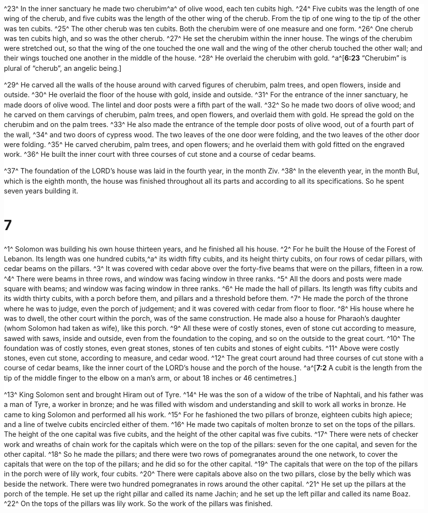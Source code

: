 ^23^ In the inner sanctuary he made two cherubim^a^ of olive wood, each ten cubits high. ^24^ Five cubits was the length of one wing of the cherub, and five cubits was the length of the other wing of the cherub. From the tip of one wing to the tip of the other was ten cubits. ^25^ The other cherub was ten cubits. Both the cherubim were of one measure and one form. ^26^ One cherub was ten cubits high, and so was the other cherub. ^27^ He set the cherubim within the inner house. The wings of the cherubim were stretched out, so that the wing of the one touched the one wall and the wing of the other cherub touched the other wall; and their wings touched one another in the middle of the house. ^28^ He overlaid the cherubim with gold. 
^a^[**6:23** “Cherubim” is plural of “cherub”, an angelic being.]

^29^ He carved all the walls of the house around with carved figures of cherubim, palm trees, and open flowers, inside and outside. ^30^ He overlaid the floor of the house with gold, inside and outside. ^31^ For the entrance of the inner sanctuary, he made doors of olive wood. The lintel and door posts were a fifth part of the wall. ^32^ So he made two doors of olive wood; and he carved on them carvings of cherubim, palm trees, and open flowers, and overlaid them with gold. He spread the gold on the cherubim and on the palm trees. ^33^ He also made the entrance of the temple door posts of olive wood, out of a fourth part of the wall, ^34^ and two doors of cypress wood. The two leaves of the one door were folding, and the two leaves of the other door were folding. ^35^ He carved cherubim, palm trees, and open flowers; and he overlaid them with gold fitted on the engraved work. ^36^ He built the inner court with three courses of cut stone and a course of cedar beams. 

^37^ The foundation of the LORD’s house was laid in the fourth year, in the month Ziv. ^38^ In the eleventh year, in the month Bul, which is the eighth month, the house was finished throughout all its parts and according to all its specifications. So he spent seven years building it. 

# 7 
^1^ Solomon was building his own house thirteen years, and he finished all his house. ^2^ For he built the House of the Forest of Lebanon. Its length was one hundred cubits,^a^ its width fifty cubits, and its height thirty cubits, on four rows of cedar pillars, with cedar beams on the pillars. ^3^ It was covered with cedar above over the forty-five beams that were on the pillars, fifteen in a row. ^4^ There were beams in three rows, and window was facing window in three ranks. ^5^ All the doors and posts were made square with beams; and window was facing window in three ranks. ^6^ He made the hall of pillars. Its length was fifty cubits and its width thirty cubits, with a porch before them, and pillars and a threshold before them. ^7^ He made the porch of the throne where he was to judge, even the porch of judgement; and it was covered with cedar from floor to floor. ^8^ His house where he was to dwell, the other court within the porch, was of the same construction. He made also a house for Pharaoh’s daughter (whom Solomon had taken as wife), like this porch. ^9^ All these were of costly stones, even of stone cut according to measure, sawed with saws, inside and outside, even from the foundation to the coping, and so on the outside to the great court. ^10^ The foundation was of costly stones, even great stones, stones of ten cubits and stones of eight cubits. ^11^ Above were costly stones, even cut stone, according to measure, and cedar wood. ^12^ The great court around had three courses of cut stone with a course of cedar beams, like the inner court of the LORD’s house and the porch of the house. 
^a^[**7:2** A cubit is the length from the tip of the middle finger to the elbow on a man’s arm, or about 18 inches or 46 centimetres.]

^13^ King Solomon sent and brought Hiram out of Tyre. ^14^ He was the son of a widow of the tribe of Naphtali, and his father was a man of Tyre, a worker in bronze; and he was filled with wisdom and understanding and skill to work all works in bronze. He came to king Solomon and performed all his work. ^15^ For he fashioned the two pillars of bronze, eighteen cubits high apiece; and a line of twelve cubits encircled either of them. ^16^ He made two capitals of molten bronze to set on the tops of the pillars. The height of the one capital was five cubits, and the height of the other capital was five cubits. ^17^ There were nets of checker work and wreaths of chain work for the capitals which were on the top of the pillars: seven for the one capital, and seven for the other capital. ^18^ So he made the pillars; and there were two rows of pomegranates around the one network, to cover the capitals that were on the top of the pillars; and he did so for the other capital. ^19^ The capitals that were on the top of the pillars in the porch were of lily work, four cubits. ^20^ There were capitals above also on the two pillars, close by the belly which was beside the network. There were two hundred pomegranates in rows around the other capital. ^21^ He set up the pillars at the porch of the temple. He set up the right pillar and called its name Jachin; and he set up the left pillar and called its name Boaz. ^22^ On the tops of the pillars was lily work. So the work of the pillars was finished. 
